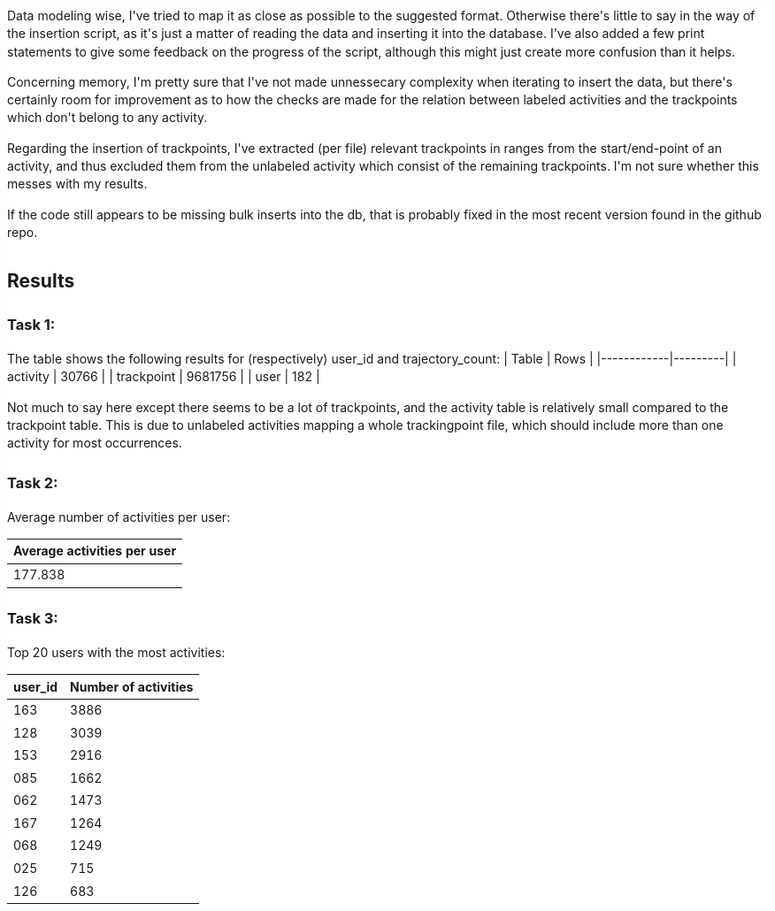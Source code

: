
Data modeling wise, I've tried to map it as close as possible to the suggested format. Otherwise there's little to say in the way of the insertion script, as it's just a matter of reading the data and inserting it into the database. I've also added a few print statements to give some feedback on the progress of the script, although this might just create more confusion than it helps.

Concerning memory, I'm pretty sure that I've not made unnessecary complexity when iterating to insert the data, but there's certainly room for improvement as to how the checks are made for the relation between labeled activities and the trackpoints which don't belong to any activity.

Regarding the insertion of trackpoints, I've extracted (per file) relevant trackpoints in ranges from the start/end-point of an activity, and thus excluded them from the unlabeled activity which consist of the remaining trackpoints. I'm not sure whether this messes with my results.

If the code still appears to be missing bulk inserts into the db, that is probably fixed in the most recent version found in the github repo.







## Results

### Task 1:

The table shows the following results for (respectively) user_id and trajectory_count:
| Table | Rows |
|------------|---------|
| activity | 30766 |
| trackpoint | 9681756 |
| user | 182 |

Not much to say here except there seems to be a lot of trackpoints, and the activity table is relatively small compared to the trackpoint table. This is due to unlabeled activities mapping a whole trackingpoint file, which should include more than one activity for most occurrences.

### Task 2:
Average number of activities per user:

| Average activities per user |
| --------------------------- |
| 177.838                     |


### Task 3:
Top 20 users with the most activities:

| user_id | Number of activities |
| ------- | -------------------- |
| 163     | 3886                 |
| 128     | 3039                 |
| 153     | 2916                 |
| 085     | 1662                 |
| 062     | 1473                 |
| 167     | 1264                 |
| 068     | 1249                 |
| 025     | 715                  |
| 126     | 683                  |